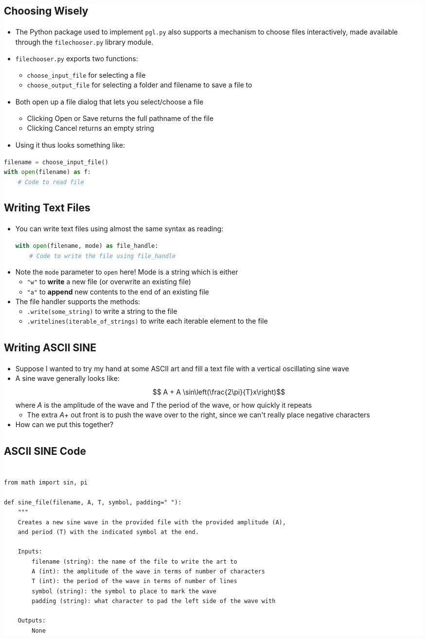 

## Choosing Wisely
- The Python package used to implement `pgl.py` also supports a mechanism to choose files interactively, made available through the `filechooser.py` library module.
- `filechooser.py` exports two functions:
	- `choose_input_file` for selecting a file
	- `choose_output_file` for selecting a folder and filename to save a file to
- Both open up a file dialog that lets you select/choose a file
	- Clicking Open or Save returns the full pathname of the file
	- Clicking Cancel returns an empty string

- Using it thus looks something like:
```python
filename = choose_input_file()
with open(filename) as f:
	# Code to read file
```


## Writing Text Files
- You can write text files using almost the same syntax as reading:
  ```python
  with open(filename, mode) as file_handle:
  	  # Code to write the file using file_handle
  ```
- Note the `mode` parameter to `open` here! Mode is a string which is either
	- `"w"` to **write** a new file (or overwrite an existing file)
	- `"a"` to **append** new contents to the end of an existing file
- The file handler supports the methods:
	- `.write(some_string)` to write a string to the file
	- `.writelines(iterable_of_strings)` to write each iterable element to the file


## Writing ASCII SINE
- Suppose I wanted to try my hand at some ASCII art and fill a text file with a vertical oscillating sine wave
- A sine wave generally looks like:
	$$ A + A \sin\left(\frac{2\pi}{T}x\right)$$
  where $A$ is the amplitude of the wave and $T$ the period of the wave, or how quickly it repeats
  - The extra $A +$ out front is to push the wave over to the right, since we can't really place negative characters
- How can we put this together?


## ASCII SINE Code
```{.python style='font-size:.6em; max-height:900px;'}

from math import sin, pi

def sine_file(filename, A, T, symbol, padding=" "):
    """ 
    Creates a new sine wave in the provided file with the provided amplitude (A),
    and period (T) with the indicated symbol at the end.

    Inputs:
        filename (string): the name of the file to write the art to
        A (int): the amplitude of the wave in terms of number of characters
        T (int): the period of the wave in terms of number of lines
        symbol (string): the symbol to place to mark the wave
        padding (string): what character to pad the left side of the wave with

    Outputs:
        None
```